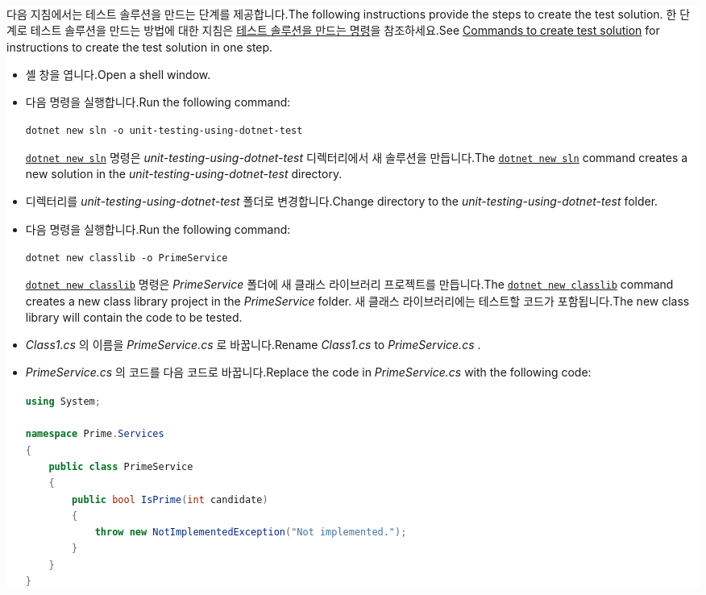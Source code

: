 <span data-ttu-id="2e5e9-110">다음 지침에서는 테스트 솔루션을 만드는 단계를 제공합니다.</span><span class="sxs-lookup"><span data-stu-id="2e5e9-110">The following instructions provide the steps to create the test solution.</span></span> <span data-ttu-id="2e5e9-111">한 단계로 테스트 솔루션을 만드는 방법에 대한 지침은 [테스트 솔루션을 만드는 명령](#create-test-cmd)을 참조하세요.</span><span class="sxs-lookup"><span data-stu-id="2e5e9-111">See [Commands to create test solution](#create-test-cmd) for instructions to create the test solution in one step.</span></span>

* <span data-ttu-id="2e5e9-112">셸 창을 엽니다.</span><span class="sxs-lookup"><span data-stu-id="2e5e9-112">Open a shell window.</span></span>
* <span data-ttu-id="2e5e9-113">다음 명령을 실행합니다.</span><span class="sxs-lookup"><span data-stu-id="2e5e9-113">Run the following command:</span></span>

  ```dotnetcli
  dotnet new sln -o unit-testing-using-dotnet-test
  ```

  <span data-ttu-id="2e5e9-114">[`dotnet new sln`](../tools/dotnet-new.md) 명령은 *unit-testing-using-dotnet-test* 디렉터리에서 새 솔루션을 만듭니다.</span><span class="sxs-lookup"><span data-stu-id="2e5e9-114">The [`dotnet new sln`](../tools/dotnet-new.md) command creates a new solution in the *unit-testing-using-dotnet-test* directory.</span></span>
* <span data-ttu-id="2e5e9-115">디렉터리를 *unit-testing-using-dotnet-test* 폴더로 변경합니다.</span><span class="sxs-lookup"><span data-stu-id="2e5e9-115">Change directory to the *unit-testing-using-dotnet-test* folder.</span></span>
* <span data-ttu-id="2e5e9-116">다음 명령을 실행합니다.</span><span class="sxs-lookup"><span data-stu-id="2e5e9-116">Run the following command:</span></span>

  ```dotnetcli
  dotnet new classlib -o PrimeService
  ```

   <span data-ttu-id="2e5e9-117">[`dotnet new classlib`](../tools/dotnet-new.md) 명령은 *PrimeService* 폴더에 새 클래스 라이브러리 프로젝트를 만듭니다.</span><span class="sxs-lookup"><span data-stu-id="2e5e9-117">The [`dotnet new classlib`](../tools/dotnet-new.md) command creates a new class library project  in the *PrimeService* folder.</span></span> <span data-ttu-id="2e5e9-118">새 클래스 라이브러리에는 테스트할 코드가 포함됩니다.</span><span class="sxs-lookup"><span data-stu-id="2e5e9-118">The new class library will contain the code to be tested.</span></span>
* <span data-ttu-id="2e5e9-119">*Class1.cs* 의 이름을 *PrimeService.cs* 로 바꿉니다.</span><span class="sxs-lookup"><span data-stu-id="2e5e9-119">Rename *Class1.cs* to *PrimeService.cs* .</span></span>
* <span data-ttu-id="2e5e9-120">*PrimeService.cs* 의 코드를 다음 코드로 바꿉니다.</span><span class="sxs-lookup"><span data-stu-id="2e5e9-120">Replace the code in *PrimeService.cs* with the following code:</span></span>
  
  ```csharp
  using System;

  namespace Prime.Services
  {
      public class PrimeService
      {
          public bool IsPrime(int candidate)
          {
              throw new NotImplementedException("Not implemented.");
          }
      }
  }
  ```
